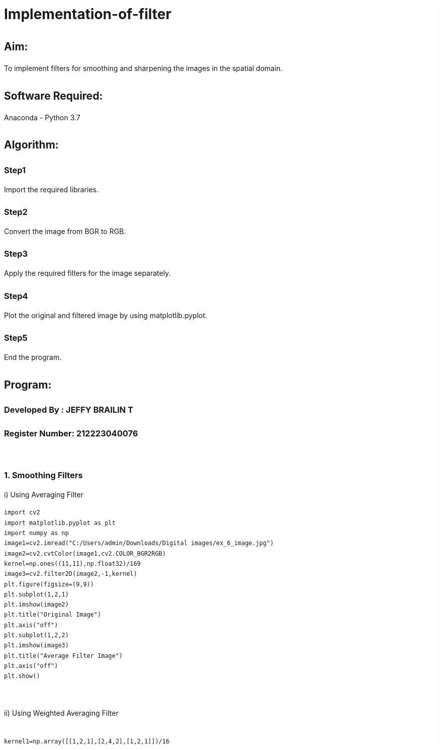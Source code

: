 # Implementation-of-filter
## Aim:
To implement filters for smoothing and sharpening the images in the spatial domain.

## Software Required:
Anaconda - Python 3.7

## Algorithm:
### Step1
Import the required libraries.

### Step2
Convert the image from BGR to RGB.

### Step3
Apply the required filters for the image separately.

### Step4
Plot the original and filtered image by using matplotlib.pyplot.

### Step5
End the program.

## Program:
### Developed By   : JEFFY BRAILIN T
### Register Number: 212223040076
</br>

### 1. Smoothing Filters

i) Using Averaging Filter
```
import cv2
import matplotlib.pyplot as plt
import numpy as np
image1=cv2.imread("C:/Users/admin/Downloads/Digital images/ex_6_image.jpg")
image2=cv2.cvtColor(image1,cv2.COLOR_BGR2RGB)
kernel=np.ones((11,11),np.float32)/169
image3=cv2.filter2D(image2,-1,kernel)
plt.figure(figsize=(9,9))
plt.subplot(1,2,1)
plt.imshow(image2)
plt.title("Original Image")
plt.axis("off")
plt.subplot(1,2,2)
plt.imshow(image3)
plt.title("Average Filter Image")
plt.axis("off")
plt.show()



```
ii) Using Weighted Averaging Filter
```

kernel1=np.array([[1,2,1],[2,4,2],[1,2,1]])/16
```